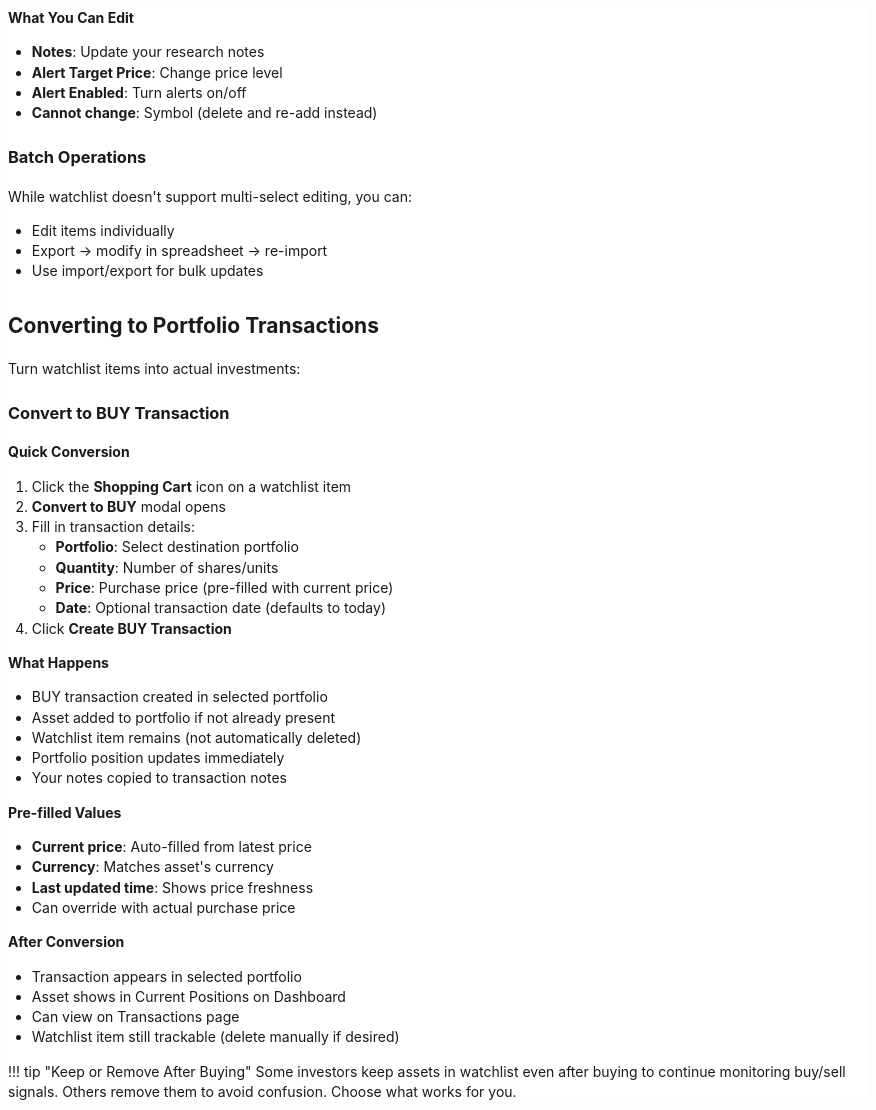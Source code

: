 **What You Can Edit**

- **Notes**: Update your research notes
- **Alert Target Price**: Change price level
- **Alert Enabled**: Turn alerts on/off
- **Cannot change**: Symbol (delete and re-add instead)

### Batch Operations

While watchlist doesn't support multi-select editing, you can:

- Edit items individually
- Export → modify in spreadsheet → re-import
- Use import/export for bulk updates

## Converting to Portfolio Transactions

Turn watchlist items into actual investments:

### Convert to BUY Transaction

**Quick Conversion**

1. Click the **Shopping Cart** icon on a watchlist item
2. **Convert to BUY** modal opens
3. Fill in transaction details:
    - **Portfolio**: Select destination portfolio
    - **Quantity**: Number of shares/units
    - **Price**: Purchase price (pre-filled with current price)
    - **Date**: Optional transaction date (defaults to today)
4. Click **Create BUY Transaction**

**What Happens**

- BUY transaction created in selected portfolio
- Asset added to portfolio if not already present
- Watchlist item remains (not automatically deleted)
- Portfolio position updates immediately
- Your notes copied to transaction notes

**Pre-filled Values**

- **Current price**: Auto-filled from latest price
- **Currency**: Matches asset's currency
- **Last updated time**: Shows price freshness
- Can override with actual purchase price

**After Conversion**

- Transaction appears in selected portfolio
- Asset shows in Current Positions on Dashboard
- Can view on Transactions page
- Watchlist item still trackable (delete manually if desired)

!!! tip "Keep or Remove After Buying"
    Some investors keep assets in watchlist even after buying to continue monitoring buy/sell signals. Others remove them to avoid confusion. Choose what works for you.
